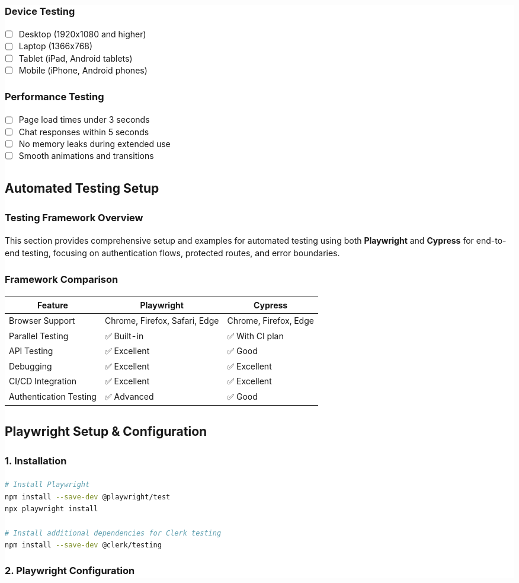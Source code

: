 ### Device Testing
- [ ] Desktop (1920x1080 and higher)
- [ ] Laptop (1366x768)
- [ ] Tablet (iPad, Android tablets)
- [ ] Mobile (iPhone, Android phones)

### Performance Testing
- [ ] Page load times under 3 seconds
- [ ] Chat responses within 5 seconds
- [ ] No memory leaks during extended use
- [ ] Smooth animations and transitions

## Automated Testing Setup

### Testing Framework Overview

This section provides comprehensive setup and examples for automated testing using both **Playwright** and **Cypress** for end-to-end testing, focusing on authentication flows, protected routes, and error boundaries.

### Framework Comparison

| Feature | Playwright | Cypress |
|---------|------------|---------|
| Browser Support | Chrome, Firefox, Safari, Edge | Chrome, Firefox, Edge |
| Parallel Testing | ✅ Built-in | ✅ With CI plan |
| API Testing | ✅ Excellent | ✅ Good |
| Debugging | ✅ Excellent | ✅ Excellent |
| CI/CD Integration | ✅ Excellent | ✅ Excellent |
| Authentication Testing | ✅ Advanced | ✅ Good |

## Playwright Setup & Configuration

### 1. Installation

```bash
# Install Playwright
npm install --save-dev @playwright/test
npx playwright install

# Install additional dependencies for Clerk testing
npm install --save-dev @clerk/testing
```

### 2. Playwright Configuration
